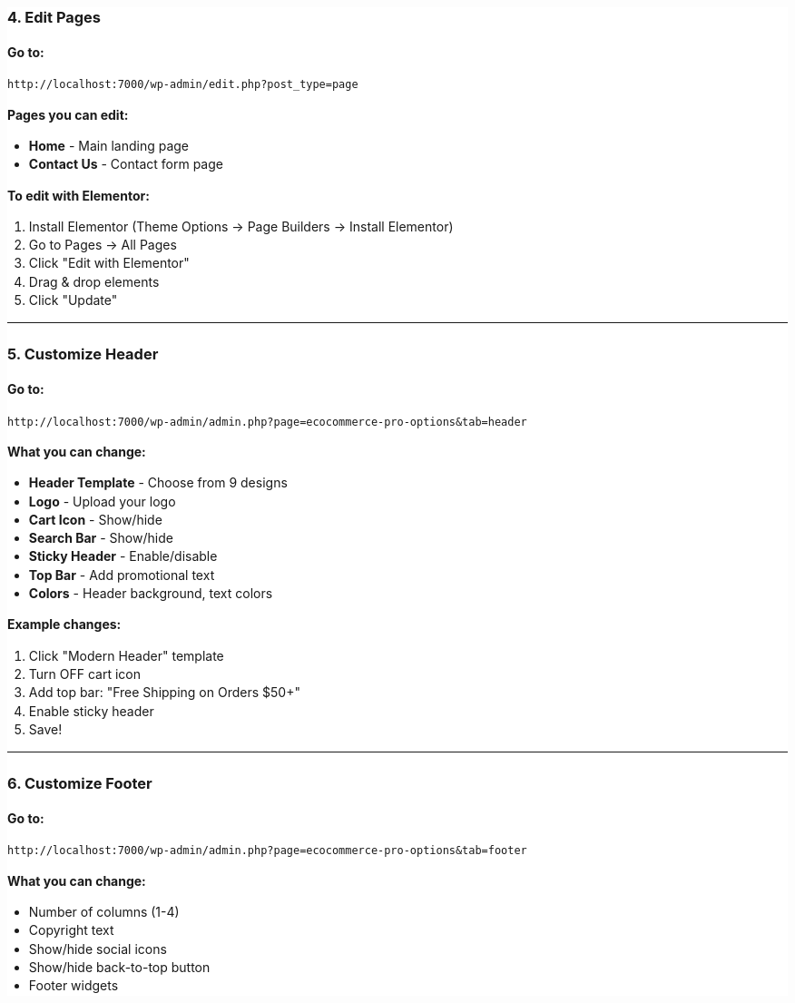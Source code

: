 
### **4. Edit Pages**

**Go to:**
```
http://localhost:7000/wp-admin/edit.php?post_type=page
```

**Pages you can edit:**
- **Home** - Main landing page
- **Contact Us** - Contact form page

**To edit with Elementor:**
1. Install Elementor (Theme Options → Page Builders → Install Elementor)
2. Go to Pages → All Pages
3. Click "Edit with Elementor"
4. Drag & drop elements
5. Click "Update"

---

### **5. Customize Header**

**Go to:**
```
http://localhost:7000/wp-admin/admin.php?page=ecocommerce-pro-options&tab=header
```

**What you can change:**
- **Header Template** - Choose from 9 designs
- **Logo** - Upload your logo
- **Cart Icon** - Show/hide
- **Search Bar** - Show/hide
- **Sticky Header** - Enable/disable
- **Top Bar** - Add promotional text
- **Colors** - Header background, text colors

**Example changes:**
1. Click "Modern Header" template
2. Turn OFF cart icon
3. Add top bar: "Free Shipping on Orders $50+"
4. Enable sticky header
5. Save!

---

### **6. Customize Footer**

**Go to:**
```
http://localhost:7000/wp-admin/admin.php?page=ecocommerce-pro-options&tab=footer
```

**What you can change:**
- Number of columns (1-4)
- Copyright text
- Show/hide social icons
- Show/hide back-to-top button
- Footer widgets
